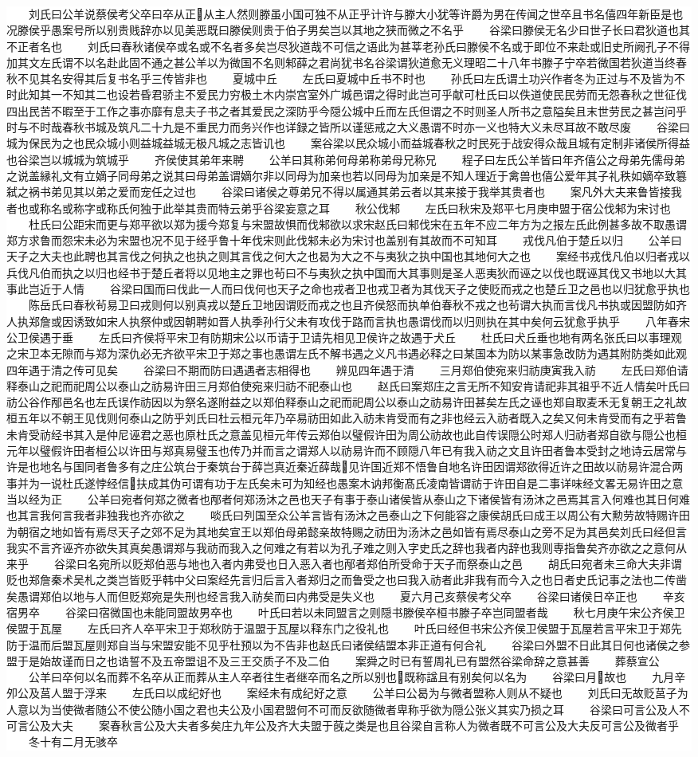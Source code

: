 　　刘氏曰公羊说蔡侯考父卒曰卒从正从主人然则滕虽小国可独不从正乎计许与滕大小犹等许爵为男在传闻之世卒且书名僖四年新臣是也况滕侯乎愚案号所以别贵贱辞亦以见美恶既曰滕侯则贵于伯子男矣岂以其地之狭而微之不名乎
　　谷梁曰滕侯无名少曰世子长曰君狄道也其不正者名也
　　刘氏曰春秋诸侯卒或名或不名者多矣岂尽狄道哉不可信之语此为甚莘老孙氏曰滕侯不名或于即位不来赴或旧史所阙孔子不得加其文左氏谓不以名赴此固不通之甚公羊以为微国不名则邾薛之君尚犹书名谷梁谓狄道愈无义理昭二十八年书滕子宁卒若微国若狄道当终春秋不见其名安得其后复书名乎三传皆非也
　　夏城中丘
　　左氏曰夏城中丘书不时也
　　孙氏曰左氏谓土功兴作者冬为正过与不及皆为不时此知其一不知其二也设若昏君骄主不爱民力穷极土木内崇宫室外广城邑谓之得时此岂可乎献可杜氏曰以佚道使民民劳而无怨春秋之世征伐四出民苦不暇至于工作之事亦靡有息夫子书之者其爱民之深防乎今隠公城中丘而左氏但谓之不时则圣人所书之意隘矣且末世劳民之甚岂问乎时与不时哉春秋书城及筑凡二十九是不重民力而务兴作也详録之皆所以谨惩戒之大义愚谓不时亦一义也特大义未尽耳故不敢尽废
　　谷梁曰城为保民为之也民众城小则益城益城无极凡城之志皆讥也
　　案谷梁以民众城小而益城春秋之时民死于战安得众哉且城有定制非诸侯所得益也谷梁岂以城城为筑城乎
　　齐侯使其弟年来聘
　　公羊曰其称弟何母弟称弟母兄称兄
　　程子曰左氏公羊皆曰年齐僖公之母弟先儒母弟之说盖縁礼文有立嫡子同母弟之说其曰母弟盖谓嫡尔非以同母为加亲也若以同母为加亲是不知人理近于禽兽也僖公爱年其子礼秩如嫡卒致簒弑之祸书弟见其以弟之爱而宠任之过也
　　谷梁曰诸侯之尊弟兄不得以属通其弟云者以其来接于我举其贵者也
　　案凡外大夫来鲁皆接我者也或称名或称字或称氏何独于此举其贵而特云弟乎谷梁妄意之耳
　　秋公伐邾
　　左氏曰秋宋及郑平七月庚申盟于宿公伐邾为宋讨也
　　杜氏曰公距宋而更与郑平欲以郑为援今郑复与宋盟故惧而伐邾欲以求宋赵氏曰邾伐宋在五年不应二年方为之报左氏此例甚多故不取愚谓郑方求鲁而怨宋未必为宋盟也况不见于经乎鲁十年伐宋则此伐邾未必为宋讨也盖别有其故而不可知耳
　　戎伐凡伯于楚丘以归
　　公羊曰天子之大夫也此聘也其言伐之何执之也执之则其言伐之何大之也曷为大之不与夷狄之执中国也其地何大之也
　　案经书戎伐凡伯以归者戎以兵伐凡伯而执之以归也经书于楚丘者将以见地主之罪也茍曰不与夷狄之执中国而大其事则是圣人恶夷狄而诬之以伐也既诬其伐又书地以大其事此岂近于人情
　　谷梁曰国而曰伐此一人而曰伐何也天子之命也戎者卫也戎卫者为其伐天子之使贬而戎之也楚丘卫之邑也以归犹愈乎执也
　　陈岳氏曰春秋茍易卫曰戎则何以别真戎以楚丘卫地因谓贬而戎之也且齐侯怒而执单伯春秋不戎之也茍谓大执而言伐凡书执或因盟防如齐人执郑詹或因诱致如宋人执祭仲或因朝聘如晋人执季孙行父未有攻伐于路而言执也愚谓伐而以归则执在其中矣何云犹愈乎执乎
　　八年春宋公卫侯遇于垂
　　左氏曰齐侯将平宋卫有防期宋公以币请于卫请先相见卫侯许之故遇于犬丘
　　杜氏曰犬丘垂也地有两名张氏曰以事理观之宋卫本无隙而与郑为深仇必无齐欲平宋卫于郑之事也愚谓左氏不解书遇之义凡书遇必释之曰某国本为防以某事急改防为遇其附防类如此观四年遇于清之传可见矣
　　谷梁曰不期而防曰遇遇者志相得也
　　辨见四年遇于清
　　三月郑伯使宛来归祊庚寅我入祊
　　左氏曰郑伯请释泰山之祀而祀周公以泰山之祊易许田三月郑伯使宛来归祊不祀泰山也
　　赵氏曰案郑庄之言无所不知安肯请祀非其祖乎不近人情矣叶氏曰祊公谷作邴邑名也左氏误作祊因以为祭名遂附益之以郑伯释泰山之祀而祀周公以泰山之祊易许田甚矣左氏之诬也郑自取麦禾无复朝王之礼故桓五年以不朝王见伐则何泰山之防乎刘氏曰杜云桓元年乃卒易祊田如此入祊未肯受而有之非也经云入祊者既入之矣又何未肯受而有之乎若鲁未肯受祊经书其入是仲尼诬君之恶也原杜氏之意盖见桓元年传云郑伯以璧假许田为周公祊故也此自传误隠公时郑人归祊者郑自欲与隠公也桓元年以璧假许田者桓公以许田与郑真易璧玉也传乃并而言之谓郑人以祊易许而不顾隠八年已有我入祊之文且许田者鲁本受封之地诗云居常与许是也地名与国同者鲁多有之庄公筑台于秦筑台于薛岂真近秦近薛哉见许国近郑不悟鲁自地名许田因谓郑欲得近许之田故以祊易许混合两事并为一说杜氏遂悖经信扶成其伪可谓有功于左氏矣未可为知经也愚案木讷邦衡髙氏凌南皆谓祊于许田自是二事详味经文畧无易许田之意当以经为正
　　公羊曰宛者何郑之微者也邴者何郑汤沐之邑也天子有事于泰山诸侯皆从泰山之下诸侯皆有汤沐之邑焉其言入何难也其日何难也其言我何言我者非独我也齐亦欲之
　　啖氏曰列国至众公羊言皆有汤沐之邑泰山之下何能容之康侯胡氏曰成王以周公有大勲劳故特赐许田为朝宿之地如皆有焉尽天子之郊不足为其地矣宣王以郑伯母弟懿亲故特赐之祊田为汤沐之邑如皆有焉尽泰山之旁不足为其邑矣刘氏曰经但言我实不言齐诬齐亦欲失其真矣愚谓郑与我祊而我入之何难之有若以为孔子难之则入字史氏之辞也我者内辞也我则専指鲁矣齐亦欲之之意何从来乎
　　谷梁曰名宛所以贬郑伯恶与地也入者内弗受也日入恶入者也邴者郑伯所受命于天子而祭泰山之邑
　　胡氏曰宛者未三命大夫非谓贬也郑詹秦术吴札之类岂皆贬乎韩中父曰案经先言归后言入者郑归之而鲁受之也曰我入祊者此非我有而今入之也日者史氏记事之法也二传凿矣愚谓郑伯以地与人而但贬郑宛是失刑也经言我入祊矣而曰内弗受是失义也
　　夏六月己亥蔡侯考父卒
　　谷梁曰诸侯日卒正也
　　辛亥宿男卒
　　谷梁曰宿微国也未能同盟故男卒也
　　叶氏曰若以未同盟言之则隠书滕侯卒桓书滕子卒岂同盟者哉
　　秋七月庚午宋公齐侯卫侯盟于瓦屋
　　左氏曰齐人卒平宋卫于郑秋防于温盟于瓦屋以释东门之役礼也
　　叶氏曰经但书宋公齐侯卫侯盟于瓦屋若言平宋卫于郑先防于温而后盟瓦屋则郑自当与宋盟安能不见乎杜预以为不告非也赵氏曰诸侯结盟本非正道有何合礼
　　谷梁曰外盟不日此其日何也诸侯之参盟于是始故谨而日之也诰誓不及五帝盟诅不及三王交质子不及二伯
　　案舜之时已有誓周礼已有盟然谷梁命辞之意甚善
　　葬蔡宣公
　　公羊曰卒何以名而葬不名卒从正而葬从主人卒者往生者继卒而名之所以别也既称諡且有别矣何以名为
　　谷梁曰月故也
　　九月辛夘公及莒人盟于浮来
　　左氏曰以成纪好也
　　案经未有成纪好之意
　　公羊曰公曷为与微者盟称人则从不疑也
　　刘氏曰无故贬莒子为人意以为当使微者随公不使公随小国之君也夫公及小国君盟何不可而反欲随微者卑称乎欲为隠公张义其实乃损之耳
　　谷梁曰可言公及人不可言公及大夫
　　案春秋言公及大夫者多矣庄九年公及齐大夫盟于蔇之类是也且谷梁自言称人为微者既不可言公及大夫反可言公及微者乎
　　冬十有二月无骇卒